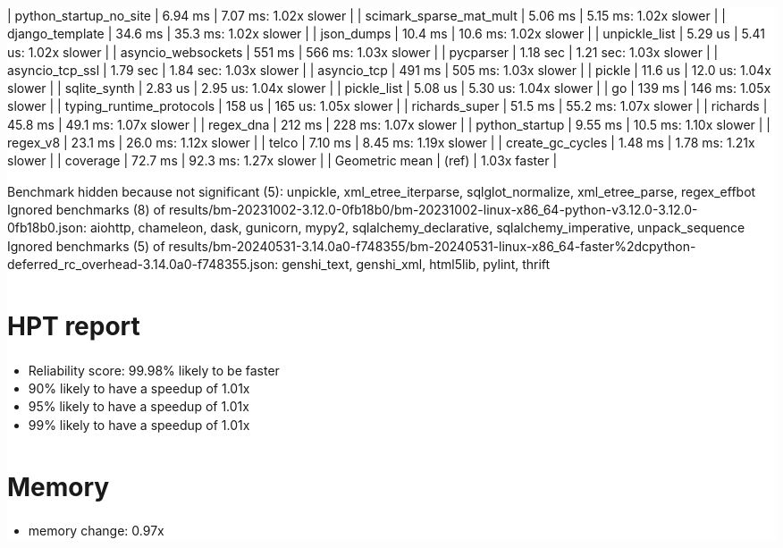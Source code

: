 | python_startup_no_site     | 6.94 ms                                                | 7.07 ms: 1.02x slower                                                           |
| scimark_sparse_mat_mult    | 5.06 ms                                                | 5.15 ms: 1.02x slower                                                           |
| django_template            | 34.6 ms                                                | 35.3 ms: 1.02x slower                                                           |
| json_dumps                 | 10.4 ms                                                | 10.6 ms: 1.02x slower                                                           |
| unpickle_list              | 5.29 us                                                | 5.41 us: 1.02x slower                                                           |
| asyncio_websockets         | 551 ms                                                 | 566 ms: 1.03x slower                                                            |
| pycparser                  | 1.18 sec                                               | 1.21 sec: 1.03x slower                                                          |
| asyncio_tcp_ssl            | 1.79 sec                                               | 1.84 sec: 1.03x slower                                                          |
| asyncio_tcp                | 491 ms                                                 | 505 ms: 1.03x slower                                                            |
| pickle                     | 11.6 us                                                | 12.0 us: 1.04x slower                                                           |
| sqlite_synth               | 2.83 us                                                | 2.95 us: 1.04x slower                                                           |
| pickle_list                | 5.08 us                                                | 5.30 us: 1.04x slower                                                           |
| go                         | 139 ms                                                 | 146 ms: 1.05x slower                                                            |
| typing_runtime_protocols   | 158 us                                                 | 165 us: 1.05x slower                                                            |
| richards_super             | 51.5 ms                                                | 55.2 ms: 1.07x slower                                                           |
| richards                   | 45.8 ms                                                | 49.1 ms: 1.07x slower                                                           |
| regex_dna                  | 212 ms                                                 | 228 ms: 1.07x slower                                                            |
| python_startup             | 9.55 ms                                                | 10.5 ms: 1.10x slower                                                           |
| regex_v8                   | 23.1 ms                                                | 26.0 ms: 1.12x slower                                                           |
| telco                      | 7.10 ms                                                | 8.45 ms: 1.19x slower                                                           |
| create_gc_cycles           | 1.48 ms                                                | 1.78 ms: 1.21x slower                                                           |
| coverage                   | 72.7 ms                                                | 92.3 ms: 1.27x slower                                                           |
| Geometric mean             | (ref)                                                  | 1.03x faster                                                                    |

Benchmark hidden because not significant (5): unpickle, xml_etree_iterparse, sqlglot_normalize, xml_etree_parse, regex_effbot
Ignored benchmarks (8) of results/bm-20231002-3.12.0-0fb18b0/bm-20231002-linux-x86_64-python-v3.12.0-3.12.0-0fb18b0.json: aiohttp, chameleon, dask, gunicorn, mypy2, sqlalchemy_declarative, sqlalchemy_imperative, unpack_sequence
Ignored benchmarks (5) of results/bm-20240531-3.14.0a0-f748355/bm-20240531-linux-x86_64-faster%2dcpython-deferred_rc_overhead-3.14.0a0-f748355.json: genshi_text, genshi_xml, html5lib, pylint, thrift

# HPT report

- Reliability score: 99.98% likely to be faster
- 90% likely to have a speedup of 1.01x
- 95% likely to have a speedup of 1.01x
- 99% likely to have a speedup of 1.01x

# Memory
- memory change: 0.97x